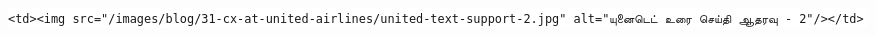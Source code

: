     <td><img src="/images/blog/31-cx-at-united-airlines/united-text-support-2.jpg" alt="யுனைடெட் உரை செய்தி ஆதரவு - 2"/></td>
  </tr>
 </table>
